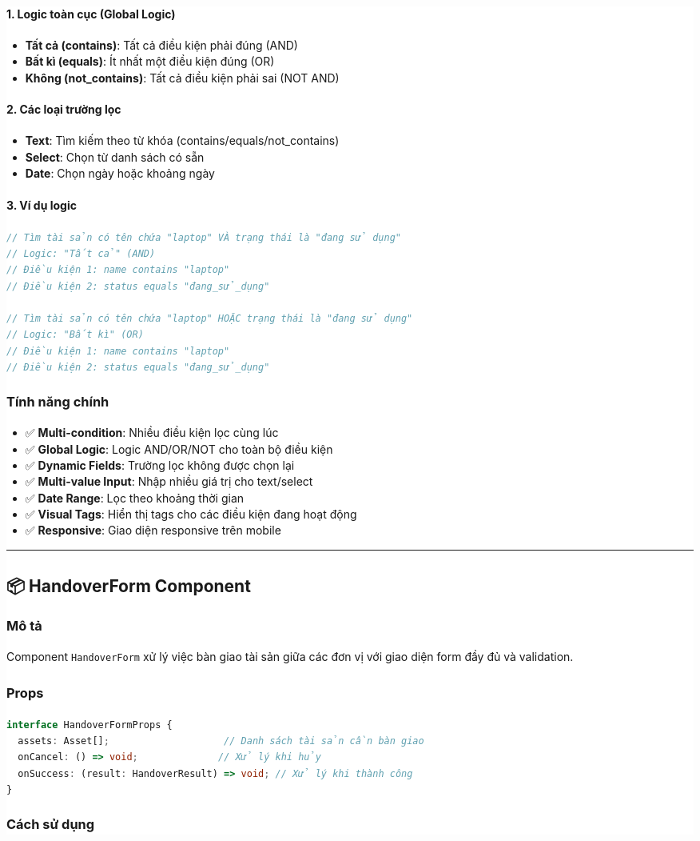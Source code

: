 #### 1. **Logic toàn cục (Global Logic)**
- **Tất cả (contains)**: Tất cả điều kiện phải đúng (AND)
- **Bất kì (equals)**: Ít nhất một điều kiện đúng (OR)
- **Không (not_contains)**: Tất cả điều kiện phải sai (NOT AND)

#### 2. **Các loại trường lọc**
- **Text**: Tìm kiếm theo từ khóa (contains/equals/not_contains)
- **Select**: Chọn từ danh sách có sẵn
- **Date**: Chọn ngày hoặc khoảng ngày

#### 3. **Ví dụ logic**
```typescript
// Tìm tài sản có tên chứa "laptop" VÀ trạng thái là "đang sử dụng"
// Logic: "Tất cả" (AND)
// Điều kiện 1: name contains "laptop"
// Điều kiện 2: status equals "đang_sử_dụng"

// Tìm tài sản có tên chứa "laptop" HOẶC trạng thái là "đang sử dụng"
// Logic: "Bất kì" (OR)
// Điều kiện 1: name contains "laptop"
// Điều kiện 2: status equals "đang_sử_dụng"
```

### Tính năng chính

- ✅ **Multi-condition**: Nhiều điều kiện lọc cùng lúc
- ✅ **Global Logic**: Logic AND/OR/NOT cho toàn bộ điều kiện
- ✅ **Dynamic Fields**: Trường lọc không được chọn lại
- ✅ **Multi-value Input**: Nhập nhiều giá trị cho text/select
- ✅ **Date Range**: Lọc theo khoảng thời gian
- ✅ **Visual Tags**: Hiển thị tags cho các điều kiện đang hoạt động
- ✅ **Responsive**: Giao diện responsive trên mobile

---

## 📦 HandoverForm Component

### Mô tả
Component `HandoverForm` xử lý việc bàn giao tài sản giữa các đơn vị với giao diện form đầy đủ và validation.

### Props

```typescript
interface HandoverFormProps {
  assets: Asset[];                    // Danh sách tài sản cần bàn giao
  onCancel: () => void;              // Xử lý khi hủy
  onSuccess: (result: HandoverResult) => void; // Xử lý khi thành công
}
```

### Cách sử dụng
